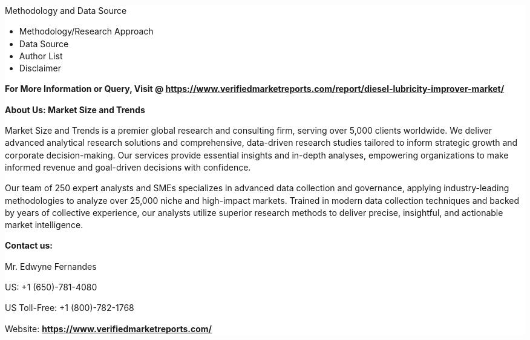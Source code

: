 Methodology and Data Source</strong></p><ul><li>Methodology/Research Approach</li><li>Data Source</li><li>Author List</li><li>Disclaimer</li></ul></p><p><strong>For More Information or Query, Visit @ <a href="https://www.verifiedmarketreports.com/report/diesel-lubricity-improver-market/">https://www.verifiedmarketreports.com/report/diesel-lubricity-improver-market/</a></strong></p><p><strong>About Us: Market Size and Trends</strong></p><p>Market Size and Trends is a premier global research and consulting firm, serving over 5,000 clients worldwide. We deliver advanced analytical research solutions and comprehensive, data-driven research studies tailored to inform strategic growth and corporate decision-making. Our services provide essential insights and in-depth analyses, empowering organizations to make informed revenue and goal-driven decisions with confidence.</p><p>Our team of 250 expert analysts and SMEs specializes in advanced data collection and governance, applying industry-leading methodologies to analyze over 25,000 niche and high-impact markets. Trained in modern data collection techniques and backed by years of collective experience, our analysts utilize superior research methods to deliver precise, insightful, and actionable market intelligence.</p><p><strong>Contact us:</strong></p><p>Mr. Edwyne Fernandes</p><p>US: +1 (650)-781-4080</p><p>US Toll-Free: +1 (800)-782-1768</p><p>Website: <strong><a href="https://www.verifiedmarketreports.com/">https://www.verifiedmarketreports.com/</a></strong></p>
